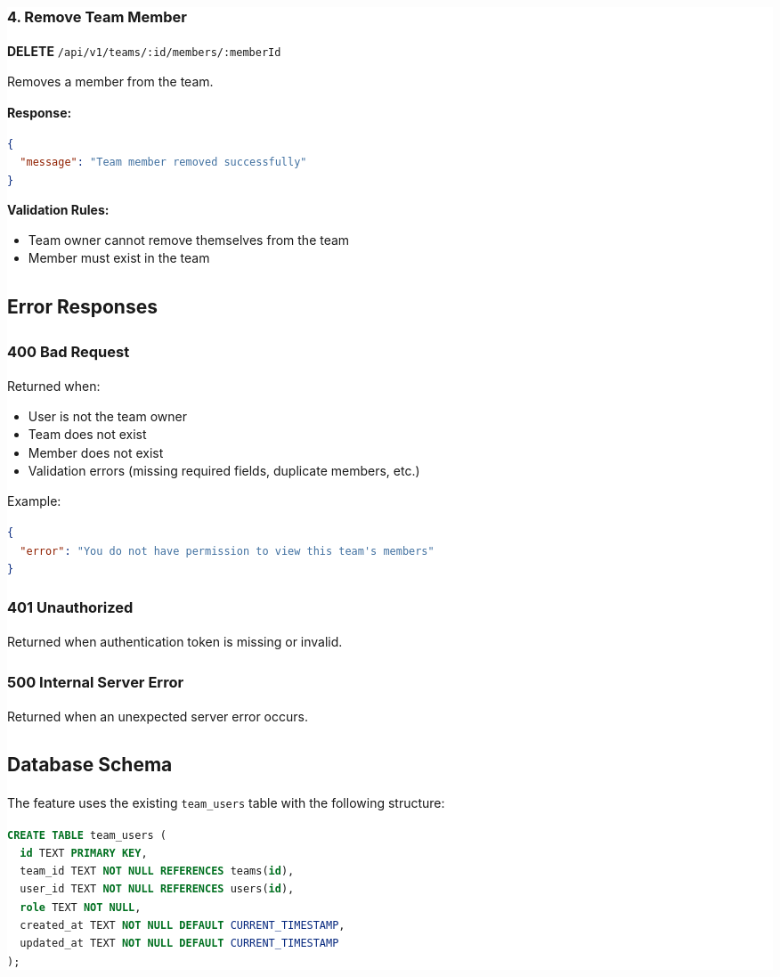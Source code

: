 ### 4. Remove Team Member

**DELETE** `/api/v1/teams/:id/members/:memberId`

Removes a member from the team.

**Response:**
```json
{
  "message": "Team member removed successfully"
}
```

**Validation Rules:**
- Team owner cannot remove themselves from the team
- Member must exist in the team

## Error Responses

### 400 Bad Request
Returned when:
- User is not the team owner
- Team does not exist
- Member does not exist
- Validation errors (missing required fields, duplicate members, etc.)

Example:
```json
{
  "error": "You do not have permission to view this team's members"
}
```

### 401 Unauthorized
Returned when authentication token is missing or invalid.

### 500 Internal Server Error
Returned when an unexpected server error occurs.

## Database Schema

The feature uses the existing `team_users` table with the following structure:

```sql
CREATE TABLE team_users (
  id TEXT PRIMARY KEY,
  team_id TEXT NOT NULL REFERENCES teams(id),
  user_id TEXT NOT NULL REFERENCES users(id),
  role TEXT NOT NULL,
  created_at TEXT NOT NULL DEFAULT CURRENT_TIMESTAMP,
  updated_at TEXT NOT NULL DEFAULT CURRENT_TIMESTAMP
);
```
